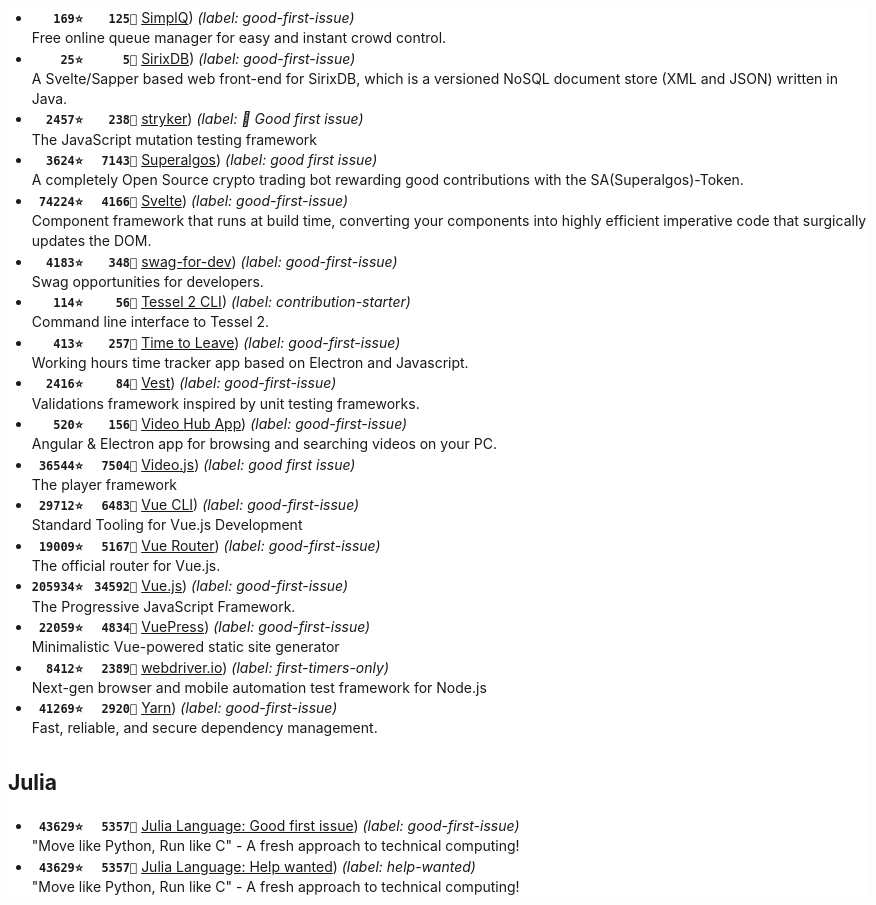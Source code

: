 - <b><code>&nbsp;&nbsp;&nbsp;169⭐</code></b> <b><code>&nbsp;&nbsp;&nbsp;125🍴</code></b> [SimplQ](https://github.com/SimplQ/simplQ-frontend)) _(label: good-first-issue)_ <br> Free online queue manager for easy and instant crowd control.
- <b><code>&nbsp;&nbsp;&nbsp;&nbsp;25⭐</code></b> <b><code>&nbsp;&nbsp;&nbsp;&nbsp;&nbsp;5🍴</code></b> [SirixDB](https://github.com/sirixdb/sirix-svelte-front-end)) _(label: good-first-issue)_ <br> A Svelte/Sapper based web front-end for SirixDB, which is a versioned NoSQL document store (XML and JSON) written in Java.
- <b><code>&nbsp;&nbsp;2457⭐</code></b> <b><code>&nbsp;&nbsp;&nbsp;238🍴</code></b> [stryker](https://github.com/stryker-mutator/stryker)) _(label: 👶 Good first issue)_ <br> The JavaScript mutation testing framework
- <b><code>&nbsp;&nbsp;3624⭐</code></b> <b><code>&nbsp;&nbsp;7143🍴</code></b> [Superalgos](https://github.com/Superalgos/Superalgos)) _(label: good first issue)_ <br> A completely Open Source crypto trading bot rewarding good contributions with the SA(Superalgos)-Token.
- <b><code>&nbsp;74224⭐</code></b> <b><code>&nbsp;&nbsp;4166🍴</code></b> [Svelte](https://github.com/sveltejs/svelte)) _(label: good-first-issue)_ <br> Component framework that runs at build time, converting your components into highly efficient imperative code that surgically updates the DOM.
- <b><code>&nbsp;&nbsp;4183⭐</code></b> <b><code>&nbsp;&nbsp;&nbsp;348🍴</code></b> [swag-for-dev](https://github.com/swapagarwal/swag-for-dev)) _(label: good-first-issue)_ <br> Swag opportunities for developers.
- <b><code>&nbsp;&nbsp;&nbsp;114⭐</code></b> <b><code>&nbsp;&nbsp;&nbsp;&nbsp;56🍴</code></b> [Tessel 2 CLI](https://github.com/tessel/t2-cli)) _(label: contribution-starter)_ <br> Command line interface to Tessel 2.
- <b><code>&nbsp;&nbsp;&nbsp;413⭐</code></b> <b><code>&nbsp;&nbsp;&nbsp;257🍴</code></b> [Time to Leave](https://github.com/thamara/time-to-leave)) _(label: good-first-issue)_ <br> Working hours time tracker app based on Electron and Javascript.
- <b><code>&nbsp;&nbsp;2416⭐</code></b> <b><code>&nbsp;&nbsp;&nbsp;&nbsp;84🍴</code></b> [Vest](https://github.com/ealush/vest)) _(label: good-first-issue)_ <br> Validations framework inspired by unit testing frameworks.
- <b><code>&nbsp;&nbsp;&nbsp;520⭐</code></b> <b><code>&nbsp;&nbsp;&nbsp;156🍴</code></b> [Video Hub App](https://github.com/whyboris/Video-Hub-App)) _(label: good-first-issue)_ <br> Angular & Electron app for browsing and searching videos on your PC.
- <b><code>&nbsp;36544⭐</code></b> <b><code>&nbsp;&nbsp;7504🍴</code></b> [Video.js](https://github.com/videojs/video.js)) _(label: good first issue)_ <br> The player framework
- <b><code>&nbsp;29712⭐</code></b> <b><code>&nbsp;&nbsp;6483🍴</code></b> [Vue CLI](https://github.com/vuejs/vue-cli)) _(label: good-first-issue)_ <br> Standard Tooling for Vue.js Development
- <b><code>&nbsp;19009⭐</code></b> <b><code>&nbsp;&nbsp;5167🍴</code></b> [Vue Router](https://github.com/vuejs/vue-router)) _(label: good-first-issue)_ <br> The official router for Vue.js.
- <b><code>205934⭐</code></b> <b><code>&nbsp;34592🍴</code></b> [Vue.js](https://github.com/vuejs/vue)) _(label: good-first-issue)_ <br> The Progressive JavaScript Framework.
- <b><code>&nbsp;22059⭐</code></b> <b><code>&nbsp;&nbsp;4834🍴</code></b> [VuePress](https://github.com/vuejs/vuepress)) _(label: good-first-issue)_ <br> Minimalistic Vue-powered static site generator
- <b><code>&nbsp;&nbsp;8412⭐</code></b> <b><code>&nbsp;&nbsp;2389🍴</code></b> [webdriver.io](https://github.com/webdriverio/webdriverio)) _(label: first-timers-only)_ <br> Next-gen browser and mobile automation test framework for Node.js
- <b><code>&nbsp;41269⭐</code></b> <b><code>&nbsp;&nbsp;2920🍴</code></b> [Yarn](https://github.com/yarnpkg/yarn)) _(label: good-first-issue)_ <br> Fast, reliable, and secure dependency management.

## Julia

- <b><code>&nbsp;43629⭐</code></b> <b><code>&nbsp;&nbsp;5357🍴</code></b> [Julia Language: Good first issue](https://github.com/JuliaLang/julia)) _(label: good-first-issue)_ <br> "Move like Python, Run like C" - A fresh approach to technical computing!
- <b><code>&nbsp;43629⭐</code></b> <b><code>&nbsp;&nbsp;5357🍴</code></b> [Julia Language: Help wanted](https://github.com/JuliaLang/julia)) _(label: help-wanted)_ <br> "Move like Python, Run like C" - A fresh approach to technical computing!
